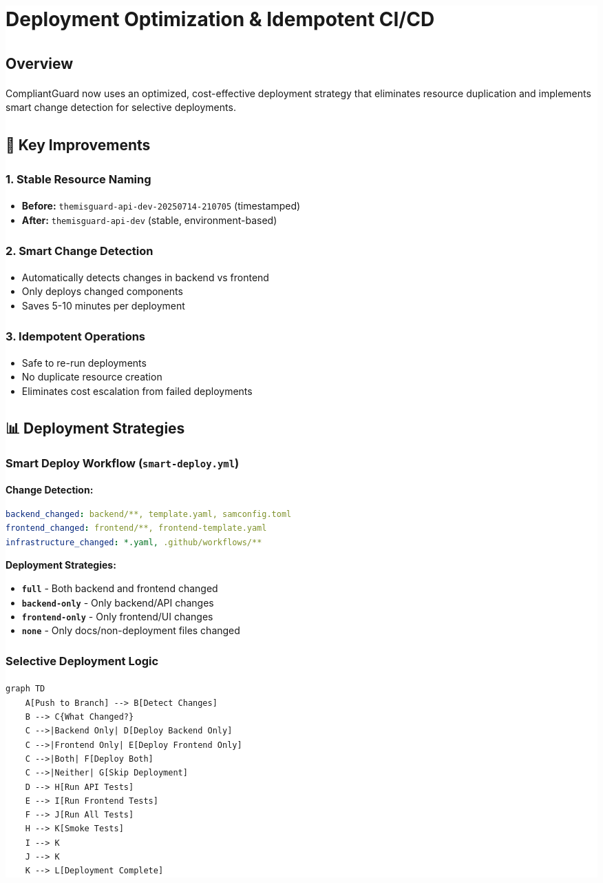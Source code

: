 # Deployment Optimization & Idempotent CI/CD

## Overview

CompliantGuard now uses an optimized, cost-effective deployment strategy that eliminates resource duplication and implements smart change detection for selective deployments.

## 🚀 Key Improvements

### 1. Stable Resource Naming
- **Before:** `themisguard-api-dev-20250714-210705` (timestamped)
- **After:** `themisguard-api-dev` (stable, environment-based)

### 2. Smart Change Detection
- Automatically detects changes in backend vs frontend
- Only deploys changed components
- Saves 5-10 minutes per deployment

### 3. Idempotent Operations
- Safe to re-run deployments
- No duplicate resource creation
- Eliminates cost escalation from failed deployments

## 📊 Deployment Strategies

### Smart Deploy Workflow (`smart-deploy.yml`)

**Change Detection:**
```yaml
backend_changed: backend/**, template.yaml, samconfig.toml
frontend_changed: frontend/**, frontend-template.yaml
infrastructure_changed: *.yaml, .github/workflows/**
```

**Deployment Strategies:**
- **`full`** - Both backend and frontend changed
- **`backend-only`** - Only backend/API changes  
- **`frontend-only`** - Only frontend/UI changes
- **`none`** - Only docs/non-deployment files changed

### Selective Deployment Logic

```mermaid
graph TD
    A[Push to Branch] --> B[Detect Changes]
    B --> C{What Changed?}
    C -->|Backend Only| D[Deploy Backend Only]
    C -->|Frontend Only| E[Deploy Frontend Only]
    C -->|Both| F[Deploy Both]
    C -->|Neither| G[Skip Deployment]
    D --> H[Run API Tests]
    E --> I[Run Frontend Tests]
    F --> J[Run All Tests]
    H --> K[Smoke Tests]
    I --> K
    J --> K
    K --> L[Deployment Complete]
```
